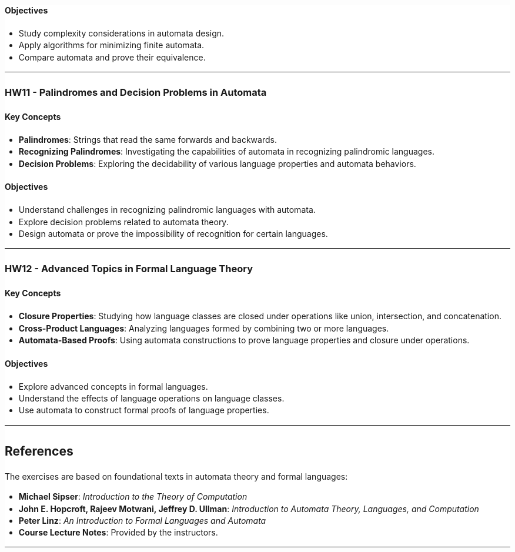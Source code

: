 #### Objectives

- Study complexity considerations in automata design.
- Apply algorithms for minimizing finite automata.
- Compare automata and prove their equivalence.

---

### HW11 - **Palindromes and Decision Problems in Automata**

#### Key Concepts

- **Palindromes**: Strings that read the same forwards and backwards.
- **Recognizing Palindromes**: Investigating the capabilities of automata in recognizing palindromic languages.
- **Decision Problems**: Exploring the decidability of various language properties and automata behaviors.

#### Objectives

- Understand challenges in recognizing palindromic languages with automata.
- Explore decision problems related to automata theory.
- Design automata or prove the impossibility of recognition for certain languages.

---

### HW12 - **Advanced Topics in Formal Language Theory**

#### Key Concepts

- **Closure Properties**: Studying how language classes are closed under operations like union, intersection, and concatenation.
- **Cross-Product Languages**: Analyzing languages formed by combining two or more languages.
- **Automata-Based Proofs**: Using automata constructions to prove language properties and closure under operations.

#### Objectives

- Explore advanced concepts in formal languages.
- Understand the effects of language operations on language classes.
- Use automata to construct formal proofs of language properties.

---

## References

The exercises are based on foundational texts in automata theory and formal languages:

- **Michael Sipser**: *Introduction to the Theory of Computation*
- **John E. Hopcroft, Rajeev Motwani, Jeffrey D. Ullman**: *Introduction to Automata Theory, Languages, and Computation*
- **Peter Linz**: *An Introduction to Formal Languages and Automata*
- **Course Lecture Notes**: Provided by the instructors.

---